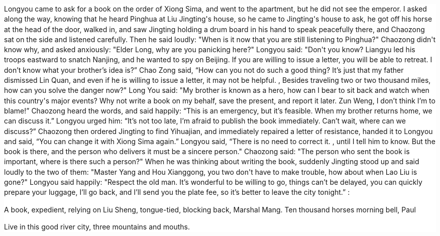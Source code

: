 Longyou came to ask for a book on the order of Xiong Sima, and went to the apartment, but he did not see the emperor. I asked along the way, knowing that he heard Pinghua at Liu Jingting's house, so he came to Jingting's house to ask, he got off his horse at the head of the door, walked in, and saw Jingting holding a drum board in his hand to speak peacefully there, and Chaozong sat on the side and listened carefully. Then he said loudly: "When is it now that you are still listening to Pinghua?" Chaozong didn't know why, and asked anxiously: "Elder Long, why are you panicking here?" Longyou said: "Don't you know? Liangyu led his troops eastward to snatch Nanjing, and he wanted to spy on Beijing. If you are willing to issue a letter, you will be able to retreat. I don’t know what your brother’s idea is?” Chao Zong said, “How can you not do such a good thing? It’s just that my father dismissed Lin Quan, and even if he is willing to issue a letter, it may not be helpful. , Besides traveling two or two thousand miles, how can you solve the danger now?" Long You said: "My brother is known as a hero, how can I bear to sit back and watch when this country's major events? Why not write a book on my behalf, save the present, and report it later. Zun Weng, I don’t think I’m to blame!” Chaozong heard the words, and said happily: “This is an emergency, but it’s feasible. When my brother returns home, we can discuss it.” Longyou urged him: “It’s not too late, I’m afraid to publish the book immediately. Can’t wait, where can we discuss?” Chaozong then ordered Jingting to find Yihuajian, and immediately repaired a letter of resistance, handed it to Longyou and said, “You can change it with Xiong Sima again.” Longyou said, “There is no need to correct it. , until I tell him to know. But the book is there, and the person who delivers it must be a sincere person." Chaozong said: "The person who sent the book is important, where is there such a person?" When he was thinking about writing the book, suddenly Jingting stood up and said loudly to the two of them: "Master Yang and Hou Xianggong, you two don't have to make trouble, how about when Lao Liu is gone?" Longyou said happily: "Respect the old man. It’s wonderful to be willing to go, things can’t be delayed, you can quickly prepare your luggage, I’ll go back, and I’ll send you the plate fee, so it’s better to leave the city tonight.” :

A book, expedient, relying on Liu Sheng, tongue-tied, blocking back, Marshal Mang. Ten thousand horses morning bell, Paul

Live in this good river city, three mountains and mouths.

